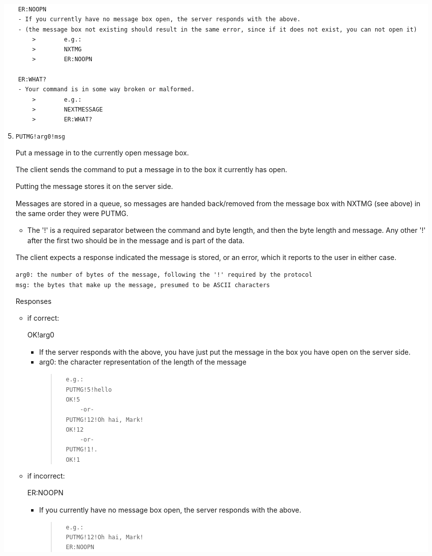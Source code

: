         ER:NOOPN
        - If you currently have no message box open, the server responds with the above.
        - (the message box not existing should result in the same error, since if it does not exist, you can not open it)
            >        e.g.:
            >        NXTMG
            >        ER:NOOPN

        ER:WHAT?
        - Your command is in some way broken or malformed.
            >        e.g.:
            >        NEXTMESSAGE
            >        ER:WHAT?
				
				
5.	`PUTMG!arg0!msg`

    Put a message in to the currently open message box. 
    
    The client sends the command to put a message in to the box it currently has open.

    Putting the message stores it on the server side.

    Messages are stored in a queue, so messages are handed back/removed from the message box with NXTMG (see above) in the same order they were PUTMG.
    - The '!' is a required separator between the command and byte length, and then the byte length and message. Any other '!' after the first two should be in the message and is part of the data.
    
    The client expects a response indicated the message is stored, or an error, which it reports to the user in either case.
    
        arg0: the number of bytes of the message, following the '!' required by the protocol
        msg: the bytes that make up the message, presumed to be ASCII characters
        
    Responses
    - if correct:

        OK!arg0
        - If the server responds with the above, you have just put the message in the box you have open on the server side.
        - arg0: the character representation of the length of the message
            >       e.g.:
            >       PUTMG!5!hello
            >       OK!5
            >           -or-
            >       PUTMG!12!Oh hai, Mark!
            >       OK!12
            >           -or-
            >       PUTMG!1!.
            >       OK!1
            
    - if incorrect:	

        ER:NOOPN
        - If you currently have no message box open, the server responds with the above.
            >       e.g.:
            >       PUTMG!12!Oh hai, Mark!
            >       ER:NOOPN
            